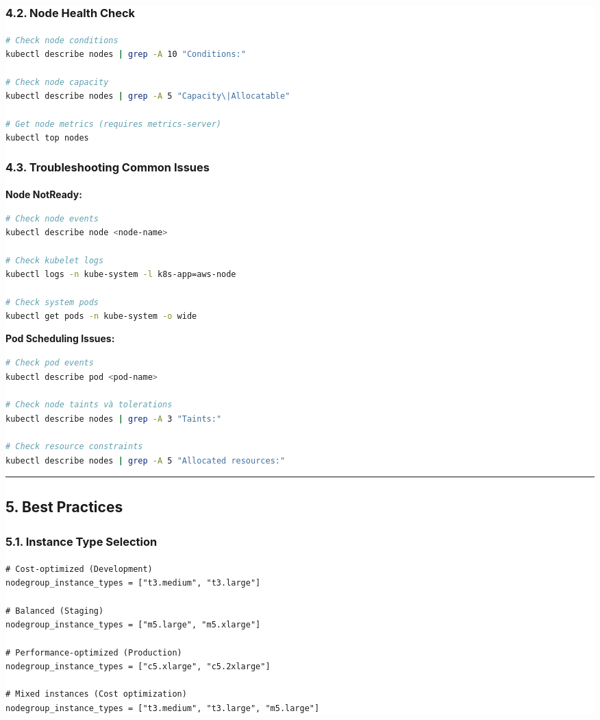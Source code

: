 ### 4.2. Node Health Check

```bash
# Check node conditions
kubectl describe nodes | grep -A 10 "Conditions:"

# Check node capacity
kubectl describe nodes | grep -A 5 "Capacity\|Allocatable"

# Get node metrics (requires metrics-server)
kubectl top nodes
```

### 4.3. Troubleshooting Common Issues

**Node NotReady:**
```bash
# Check node events
kubectl describe node <node-name>

# Check kubelet logs
kubectl logs -n kube-system -l k8s-app=aws-node

# Check system pods
kubectl get pods -n kube-system -o wide
```

**Pod Scheduling Issues:**
```bash
# Check pod events
kubectl describe pod <pod-name>

# Check node taints và tolerations
kubectl describe nodes | grep -A 3 "Taints:"

# Check resource constraints
kubectl describe nodes | grep -A 5 "Allocated resources:"
```

---

## 5. Best Practices

### 5.1. Instance Type Selection

```hcl
# Cost-optimized (Development)
nodegroup_instance_types = ["t3.medium", "t3.large"]

# Balanced (Staging)
nodegroup_instance_types = ["m5.large", "m5.xlarge"]

# Performance-optimized (Production)
nodegroup_instance_types = ["c5.xlarge", "c5.2xlarge"]

# Mixed instances (Cost optimization)
nodegroup_instance_types = ["t3.medium", "t3.large", "m5.large"]
```
